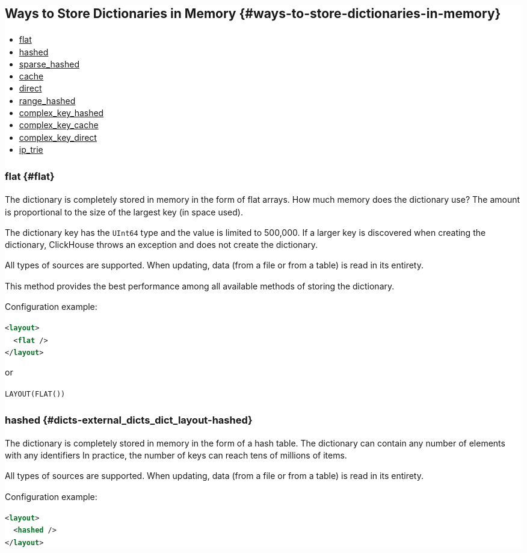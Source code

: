 ## Ways to Store Dictionaries in Memory {#ways-to-store-dictionaries-in-memory}

-   [flat](#flat)
-   [hashed](#dicts-external_dicts_dict_layout-hashed)
-   [sparse\_hashed](#dicts-external_dicts_dict_layout-sparse_hashed)
-   [cache](#cache)
-   [direct](#direct)
-   [range\_hashed](#range-hashed)
-   [complex\_key\_hashed](#complex-key-hashed)
-   [complex\_key\_cache](#complex-key-cache)
-   [complex\_key\_direct](#complex-key-direct)
-   [ip\_trie](#ip-trie)

### flat {#flat}

The dictionary is completely stored in memory in the form of flat arrays. How much memory does the dictionary use? The amount is proportional to the size of the largest key (in space used).

The dictionary key has the `UInt64` type and the value is limited to 500,000. If a larger key is discovered when creating the dictionary, ClickHouse throws an exception and does not create the dictionary.

All types of sources are supported. When updating, data (from a file or from a table) is read in its entirety.

This method provides the best performance among all available methods of storing the dictionary.

Configuration example:

``` xml
<layout>
  <flat />
</layout>
```

or

``` sql
LAYOUT(FLAT())
```

### hashed {#dicts-external_dicts_dict_layout-hashed}

The dictionary is completely stored in memory in the form of a hash table. The dictionary can contain any number of elements with any identifiers In practice, the number of keys can reach tens of millions of items.

All types of sources are supported. When updating, data (from a file or from a table) is read in its entirety.

Configuration example:

``` xml
<layout>
  <hashed />
</layout>
```
